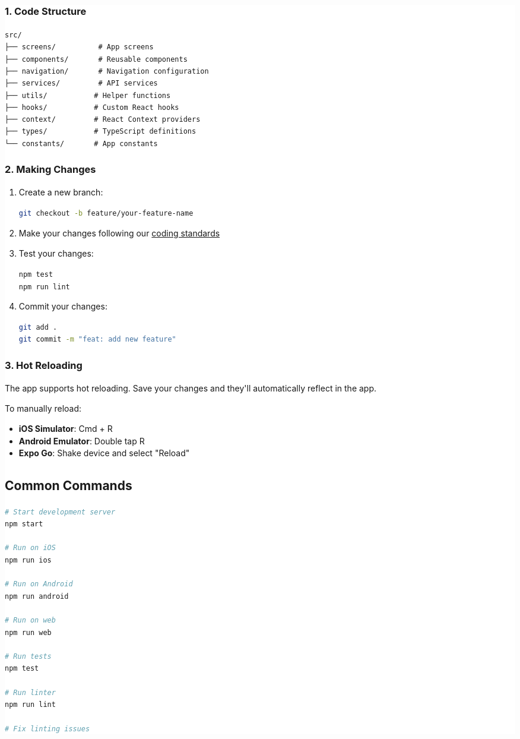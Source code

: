### 1. Code Structure

```
src/
├── screens/          # App screens
├── components/       # Reusable components
├── navigation/       # Navigation configuration
├── services/         # API services
├── utils/           # Helper functions
├── hooks/           # Custom React hooks
├── context/         # React Context providers
├── types/           # TypeScript definitions
└── constants/       # App constants
```

### 2. Making Changes

1. Create a new branch:
   ```bash
   git checkout -b feature/your-feature-name
   ```

2. Make your changes following our [coding standards](../contributing/code-standards.md)

3. Test your changes:
   ```bash
   npm test
   npm run lint
   ```

4. Commit your changes:
   ```bash
   git add .
   git commit -m "feat: add new feature"
   ```

### 3. Hot Reloading

The app supports hot reloading. Save your changes and they'll automatically reflect in the app.

To manually reload:
- **iOS Simulator**: Cmd + R
- **Android Emulator**: Double tap R
- **Expo Go**: Shake device and select "Reload"

## Common Commands

```bash
# Start development server
npm start

# Run on iOS
npm run ios

# Run on Android
npm run android

# Run on web
npm run web

# Run tests
npm test

# Run linter
npm run lint

# Fix linting issues
```
